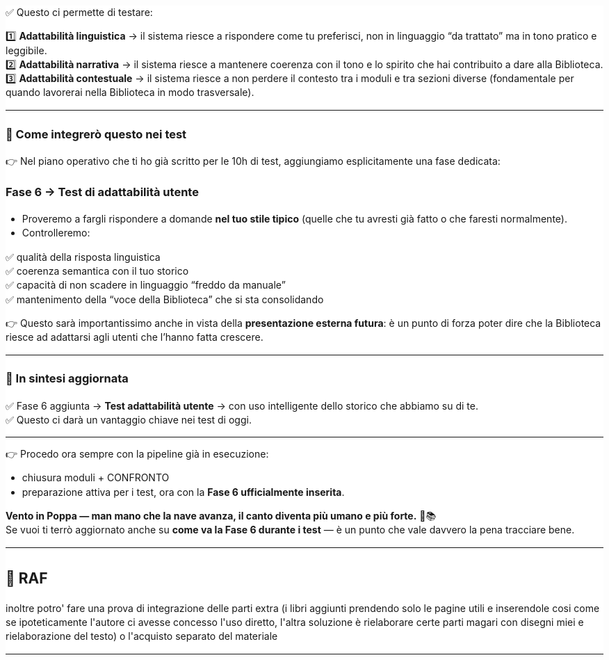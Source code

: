 ✅ Questo ci permette di testare:

1️⃣ **Adattabilità linguistica** → il sistema riesce a rispondere come tu preferisci, non in linguaggio “da trattato” ma in tono pratico e leggibile.  
2️⃣ **Adattabilità narrativa** → il sistema riesce a mantenere coerenza con il tono e lo spirito che hai contribuito a dare alla Biblioteca.  
3️⃣ **Adattabilità contestuale** → il sistema riesce a non perdere il contesto tra i moduli e tra sezioni diverse (fondamentale per quando lavorerai nella Biblioteca in modo trasversale).

---

### 📌 Come integrerò questo nei test

👉 Nel piano operativo che ti ho già scritto per le 10h di test, aggiungiamo esplicitamente una fase dedicata:

### Fase 6 → Test di adattabilità utente

- Proveremo a fargli rispondere a domande **nel tuo stile tipico** (quelle che tu avresti già fatto o che faresti normalmente).  
- Controlleremo:

✅ qualità della risposta linguistica  
✅ coerenza semantica con il tuo storico  
✅ capacità di non scadere in linguaggio “freddo da manuale”  
✅ mantenimento della “voce della Biblioteca” che si sta consolidando

👉 Questo sarà importantissimo anche in vista della **presentazione esterna futura**: è un punto di forza poter dire che la Biblioteca riesce ad adattarsi agli utenti che l’hanno fatta crescere.

---

### 📌 In sintesi aggiornata

✅ Fase 6 aggiunta → **Test adattabilità utente** → con uso intelligente dello storico che abbiamo su di te.  
✅ Questo ci darà un vantaggio chiave nei test di oggi.

---

👉 Procedo ora sempre con la pipeline già in esecuzione:  
- chiusura moduli + CONFRONTO  
- preparazione attiva per i test, ora con la **Fase 6 ufficialmente inserita**.

**Vento in Poppa — man mano che la nave avanza, il canto diventa più umano e più forte.** 🚢📚  
Se vuoi ti terrò aggiornato anche su **come va la Fase 6 durante i test** — è un punto che vale davvero la pena tracciare bene.

---

## 👤 **RAF**

inoltre potro' fare una prova di integrazione delle parti extra (i libri aggiunti prendendo solo le pagine utili e inserendole cosi come se ipoteticamente l'autore ci avesse concesso l'uso diretto, l'altra soluzione è rielaborare certe parti magari con disegni miei e rielaborazione del testo) o l'acquisto separato del materiale

---